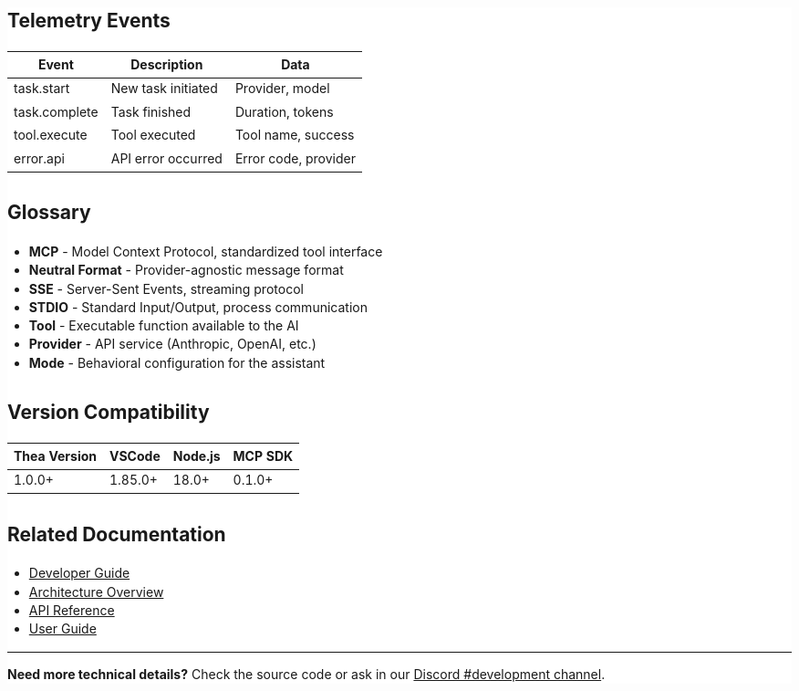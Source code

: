 ## Telemetry Events

| Event | Description | Data |
|-------|-------------|------|
| task.start | New task initiated | Provider, model |
| task.complete | Task finished | Duration, tokens |
| tool.execute | Tool executed | Tool name, success |
| error.api | API error occurred | Error code, provider |

## Glossary

- **MCP** - Model Context Protocol, standardized tool interface
- **Neutral Format** - Provider-agnostic message format
- **SSE** - Server-Sent Events, streaming protocol
- **STDIO** - Standard Input/Output, process communication
- **Tool** - Executable function available to the AI
- **Provider** - API service (Anthropic, OpenAI, etc.)
- **Mode** - Behavioral configuration for the assistant

## Version Compatibility

| Thea Version | VSCode | Node.js | MCP SDK |
|--------------|--------|---------|---------|
| 1.0.0+ | 1.85.0+ | 18.0+ | 0.1.0+ |

## Related Documentation

- [Developer Guide](../developer-guide/README.md)
- [Architecture Overview](../developer-guide/architecture/README.md)
- [API Reference](../developer-guide/api-reference/README.md)
- [User Guide](../user-guide/README.md)

---

**Need more technical details?** Check the source code or ask in our [Discord #development channel](https://discord.gg/EmberHarmony).